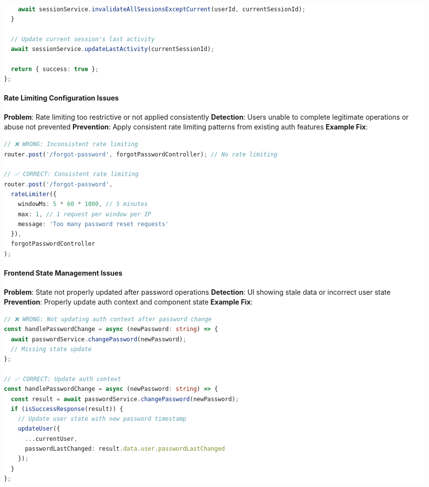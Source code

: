 ```typescript
    await sessionService.invalidateAllSessionsExceptCurrent(userId, currentSessionId);
  }
  
  // Update current session's last activity
  await sessionService.updateLastActivity(currentSessionId);
  
  return { success: true };
};
```

#### Rate Limiting Configuration Issues
**Problem**: Rate limiting too restrictive or not applied consistently
**Detection**: Users unable to complete legitimate operations or abuse not prevented
**Prevention**: Apply consistent rate limiting patterns from existing auth features
**Example Fix**:
```typescript
// ❌ WRONG: Inconsistent rate limiting
router.post('/forgot-password', forgotPasswordController); // No rate limiting

// ✅ CORRECT: Consistent rate limiting
router.post('/forgot-password', 
  rateLimiter({ 
    windowMs: 5 * 60 * 1000, // 5 minutes
    max: 1, // 1 request per window per IP
    message: 'Too many password reset requests'
  }),
  forgotPasswordController
);
```

#### Frontend State Management Issues
**Problem**: State not properly updated after password operations
**Detection**: UI showing stale data or incorrect user state
**Prevention**: Properly update auth context and component state
**Example Fix**:
```typescript
// ❌ WRONG: Not updating auth context after password change
const handlePasswordChange = async (newPassword: string) => {
  await passwordService.changePassword(newPassword);
  // Missing state update
};

// ✅ CORRECT: Update auth context
const handlePasswordChange = async (newPassword: string) => {
  const result = await passwordService.changePassword(newPassword);
  if (isSuccessResponse(result)) {
    // Update user state with new password timestamp
    updateUser({
      ...currentUser,
      passwordLastChanged: result.data.user.passwordLastChanged
    });
  }
};
```
